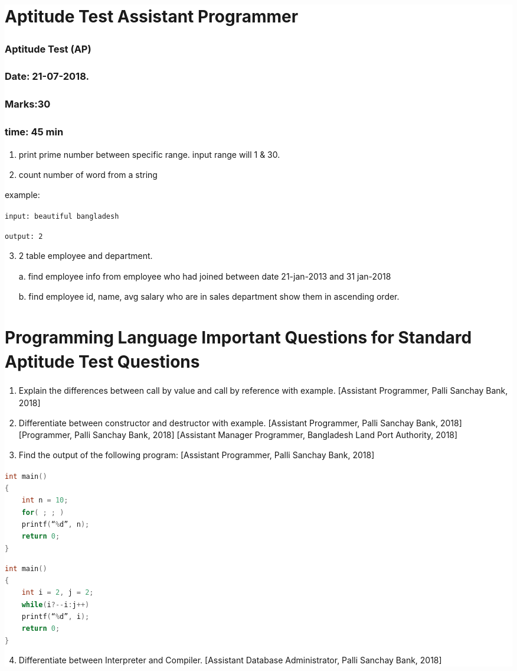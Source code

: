 # Aptitude Test Assistant Programmer
### Aptitude Test (AP)
### Date: 21-07-2018.
### Marks:30
### time: 45 min

1. print prime number between specific range. input range will 1 & 30.

2. count number of word from a string

example:
```
input: beautiful bangladesh 
```
```
output: 2
```
3. 2 table employee and department.

    a. find employee info from employee who had joined between date 21-jan-2013 and 31 jan-2018 

    b. find employee id, name, avg salary who are in sales department show them in ascending order.




# Programming Language Important Questions for Standard Aptitude Test Questions

1. Explain the differences between call by value and call by reference with example. [Assistant Programmer, Palli Sanchay Bank, 2018]


2. Differentiate between constructor and destructor with example. [Assistant Programmer, Palli Sanchay Bank, 2018] [Programmer, Palli Sanchay Bank, 2018] [Assistant Manager Programmer, Bangladesh Land Port Authority, 2018]


3. Find the output of the following program: [Assistant Programmer, Palli Sanchay Bank, 2018]

```c
int main()
{
    int n = 10;
    for( ; ; )
    printf(“%d”, n);
    return 0;
}
```
```c
int main()
{
    int i = 2, j = 2;
    while(i?--i:j++)
    printf(“%d”, i);
    return 0;
}
```
4. Differentiate between Interpreter and Compiler. [Assistant Database Administrator, Palli Sanchay Bank, 2018]
